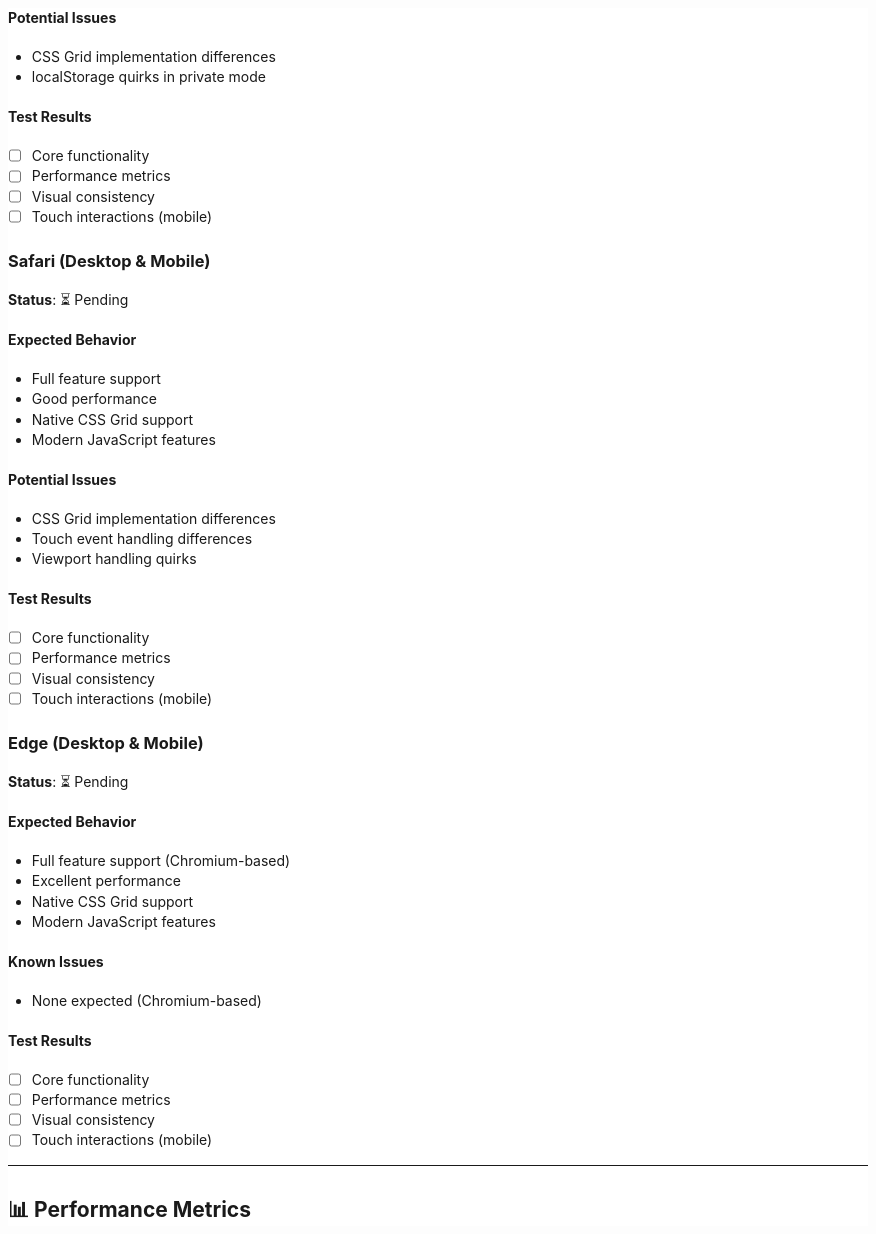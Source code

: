 #### Potential Issues
- CSS Grid implementation differences
- localStorage quirks in private mode

#### Test Results
- [ ] Core functionality
- [ ] Performance metrics
- [ ] Visual consistency
- [ ] Touch interactions (mobile)

### Safari (Desktop & Mobile)
**Status**: ⏳ Pending

#### Expected Behavior
- Full feature support
- Good performance
- Native CSS Grid support
- Modern JavaScript features

#### Potential Issues
- CSS Grid implementation differences
- Touch event handling differences
- Viewport handling quirks

#### Test Results
- [ ] Core functionality
- [ ] Performance metrics
- [ ] Visual consistency
- [ ] Touch interactions (mobile)

### Edge (Desktop & Mobile)
**Status**: ⏳ Pending

#### Expected Behavior
- Full feature support (Chromium-based)
- Excellent performance
- Native CSS Grid support
- Modern JavaScript features

#### Known Issues
- None expected (Chromium-based)

#### Test Results
- [ ] Core functionality
- [ ] Performance metrics
- [ ] Visual consistency
- [ ] Touch interactions (mobile)

---

## 📊 Performance Metrics
